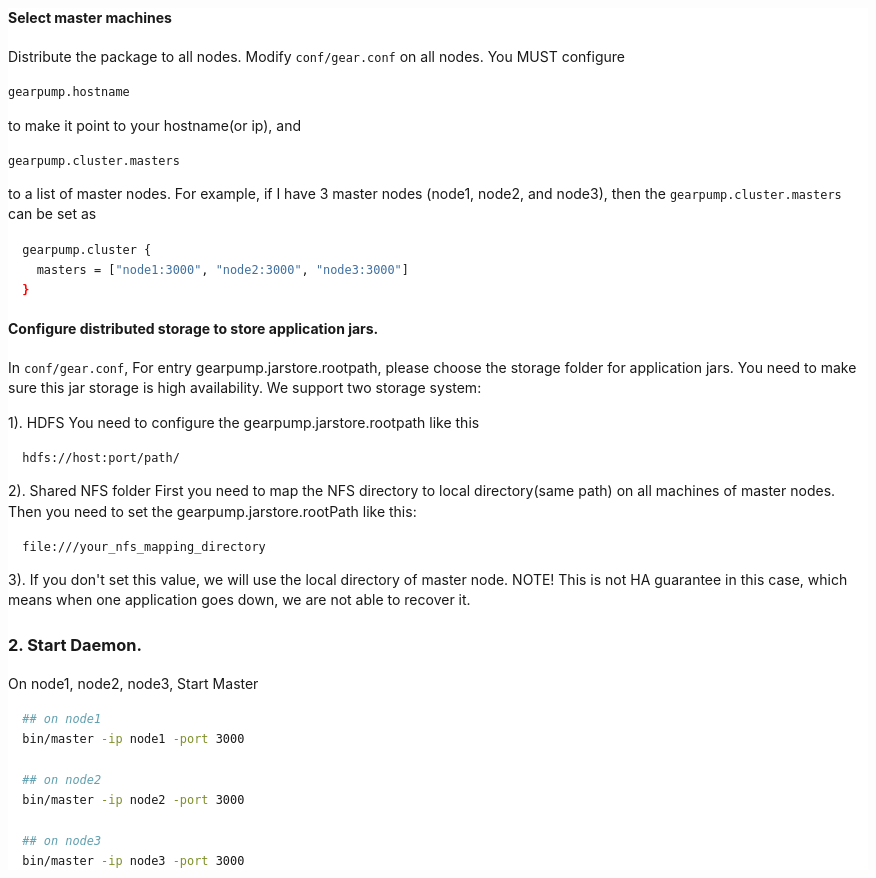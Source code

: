 #### Select master machines

Distribute the package to all nodes. Modify `conf/gear.conf` on all nodes. You MUST configure

```bash
gearpump.hostname
```
to make it point to your hostname(or ip), and 

```bash
gearpump.cluster.masters
``` 
to a list of master nodes. For example, if I have 3 master nodes (node1, node2, and node3),  then the ```gearpump.cluster.masters``` can be set as 
 
```bash
  gearpump.cluster {
    masters = ["node1:3000", "node2:3000", "node3:3000"]
  }
```

#### Configure distributed storage to store application jars.
In `conf/gear.conf`, For entry gearpump.jarstore.rootpath, please choose the storage folder for application jars. You need to make sure this jar storage is high availability. We support two storage system:
 
  1). HDFS
  You need to configure the gearpump.jarstore.rootpath like this
  
```bash
  hdfs://host:port/path/
```
  
  2). Shared NFS folder
  First you need to map the NFS directory to local directory(same path) on all machines of master nodes. 
Then you need to set the gearpump.jarstore.rootPath like this:
  
```bash
  file:///your_nfs_mapping_directory
```

  3). If you don't set this value, we will use the local directory of master node. 
  NOTE! This is not HA guarantee in this case, which means when one application goes down, we are not able to recover it.
  
### 2. Start Daemon. 

On node1, node2, node3, Start Master
  
```bash
  ## on node1
  bin/master -ip node1 -port 3000
  
  ## on node2
  bin/master -ip node2 -port 3000
  
  ## on node3
  bin/master -ip node3 -port 3000
```  

